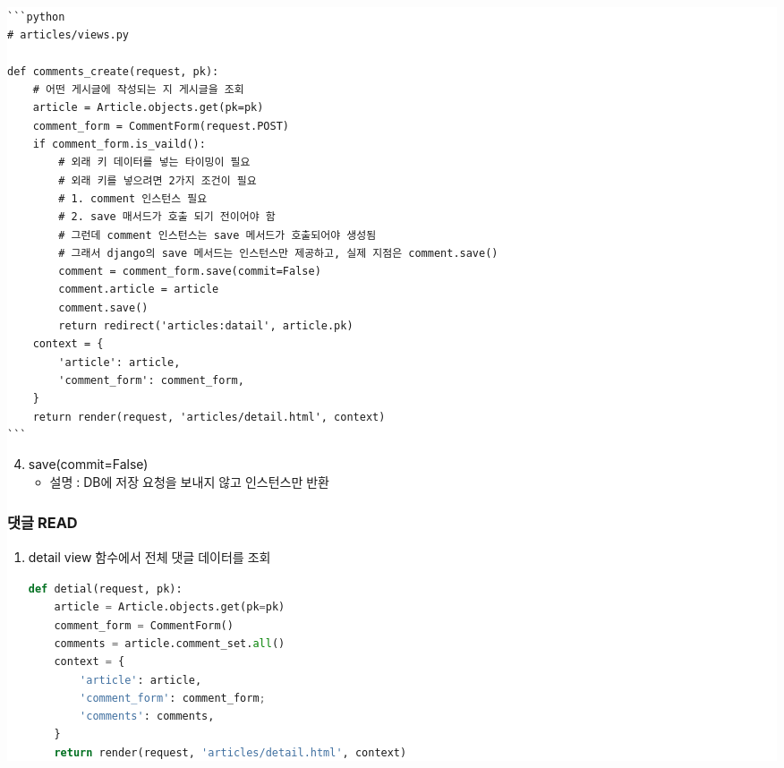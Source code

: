     ```python
    # articles/views.py
    
    def comments_create(request, pk):
    	# 어떤 게시글에 작성되는 지 게시글을 조회
    	article = Article.objects.get(pk=pk)
    	comment_form = CommentForm(request.POST)
    	if comment_form.is_vaild():
    		# 외래 키 데이터를 넣는 타이밍이 필요
    		# 외래 키를 넣으려면 2가지 조건이 필요
    		# 1. comment 인스턴스 필요
    		# 2. save 매서드가 호출 되기 전이어야 함
    		# 그런데 comment 인스턴스는 save 메서드가 호출되어야 생성됨
    		# 그래서 django의 save 메서드는 인스턴스만 제공하고, 실제 지점은 comment.save()
    		comment = comment_form.save(commit=False)
    		comment.article = article
    		comment.save()
    		return redirect('articles:datail', article.pk)
    	context = {
    		'article': article,
    		'comment_form': comment_form,
    	}
    	return render(request, 'articles/detail.html', context)
    ```
    
4. save(commit=False)
    - 설명 : DB에 저장 요청을 보내지 않고 인스턴스만 반환

### 댓글 READ

1. detail view 함수에서 전체 댓글 데이터를 조회
    
    ```python
    def detial(request, pk):
    	article = Article.objects.get(pk=pk)
    	comment_form = CommentForm()
    	comments = article.comment_set.all()
    	context = {
    		'article': article,
    		'comment_form': comment_form;
    		'comments': comments,
    	}
    	return render(request, 'articles/detail.html', context)
    ```
    